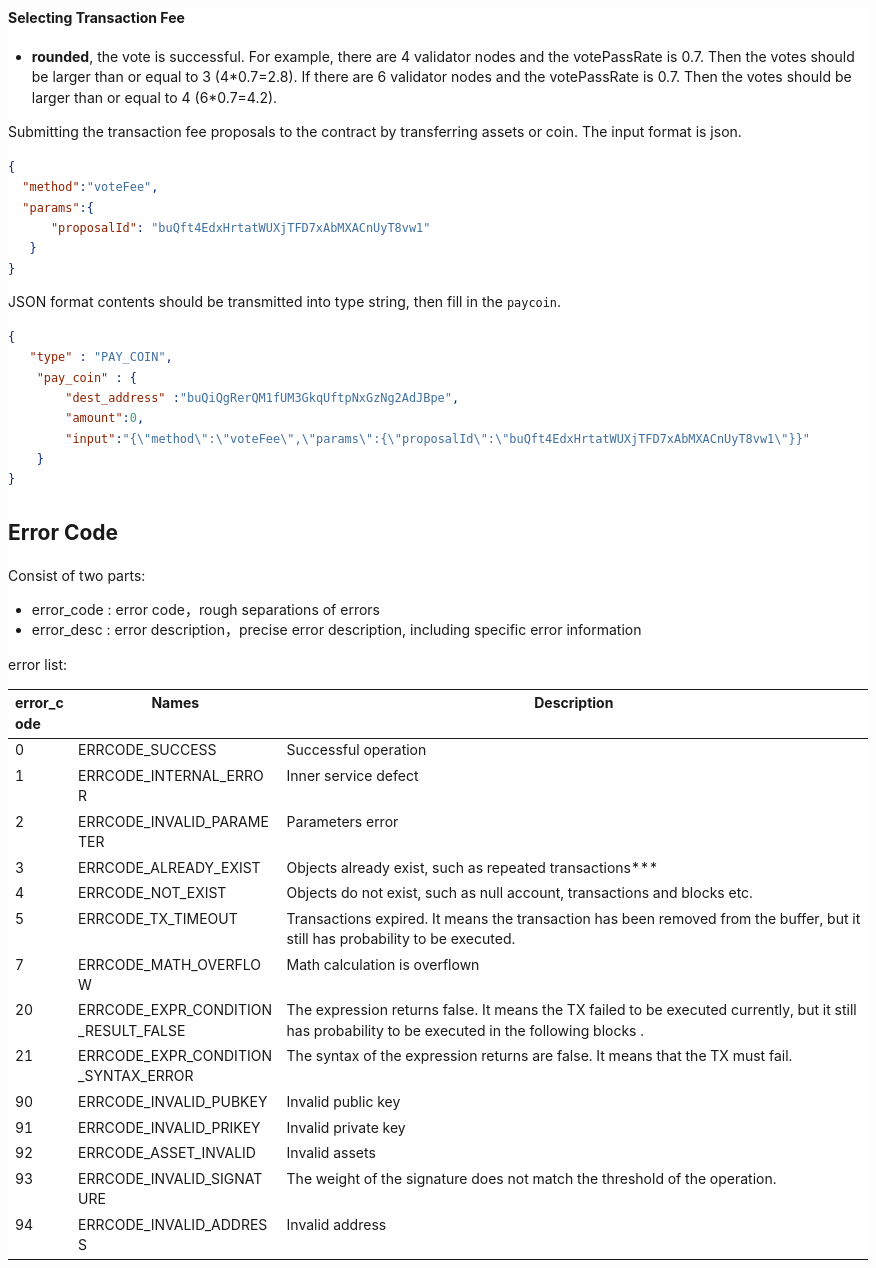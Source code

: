 #### Selecting Transaction Fee

- **rounded**, the vote is successful. For example, there are 4 validator nodes and the votePassRate is 0.7. Then the votes should be larger than or equal to 3 (4\*0.7=2.8). If there are 6 validator nodes and the votePassRate is 0.7. Then the votes should be larger than or equal to 4 (6\*0.7=4.2).

Submitting the transaction fee proposals to the contract by transferring assets or coin.  The input format is json. 

```json
{
  "method":"voteFee",
  "params":{
      "proposalId": "buQft4EdxHrtatWUXjTFD7xAbMXACnUyT8vw1"
   }
}
```

JSON format contents should be transmitted into type string, then fill in the `paycoin`.

```json
{
   "type" : "PAY_COIN",
    "pay_coin" : {
        "dest_address" :"buQiQgRerQM1fUM3GkqUftpNxGzNg2AdJBpe",
        "amount":0,
        "input":"{\"method\":\"voteFee\",\"params\":{\"proposalId\":\"buQft4EdxHrtatWUXjTFD7xAbMXACnUyT8vw1\"}}"
    }
}
```

## Error Code

  Consist of two parts:
- error_code : error code，rough separations of errors  
- error_desc : error description，precise error description, including specific error information 

error list:

| error_code | Names                     | Description                                                  |
| :--------- | ------------------------- | ------------------------------------------------------------ |
| 0          | ERRCODE_SUCCESS           | Successful operation                                         |
| 1          | ERRCODE_INTERNAL_ERROR    | Inner service defect                                         |
| 2          | ERRCODE_INVALID_PARAMETER | Parameters error                                             |
| 3          | ERRCODE_ALREADY_EXIST     | Objects already exist, such as repeated transactions***      |
| 4          | ERRCODE_NOT_EXIST         | Objects do not exist, such as null account, transactions and blocks etc. |
| 5          | ERRCODE_TX_TIMEOUT        | Transactions expired. It means the transaction has been removed from the buffer, but it still has probability to be executed. |
| 7                 | ERRCODE_MATH_OVERFLOW                  | Math calculation is overflown
| 20                | ERRCODE_EXPR_CONDITION_RESULT_FALSE    | The expression returns false. It means the TX failed to be executed currently, but it still has probability to be executed in the following blocks . 
| 21                | ERRCODE_EXPR_CONDITION_SYNTAX_ERROR    | The syntax of the expression returns are false. It means that the TX must fail.                                            |
| 90                | ERRCODE_INVALID_PUBKEY                 | Invalid public key                                                                                      |
| 91                | ERRCODE_INVALID_PRIKEY                 | Invalid private key                                                                                     |
| 92                | ERRCODE_ASSET_INVALID                  | Invalid assets                                                                           |  |  |
| 93                | ERRCODE_INVALID_SIGNATURE              | The weight of the signature does not match the threshold of  the operation.                                                            |
| 94                | ERRCODE_INVALID_ADDRESS                | Invalid address                                                                                     |